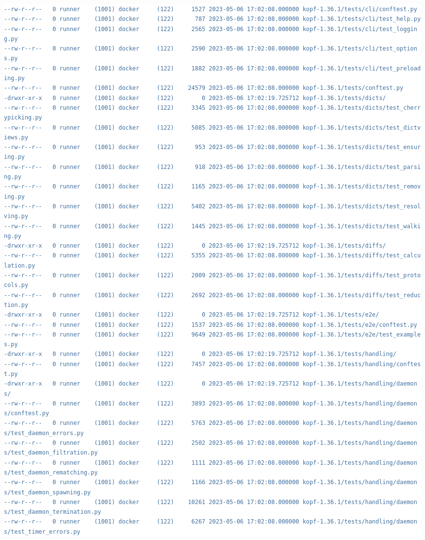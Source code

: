 ```diff
--rw-r--r--   0 runner    (1001) docker     (122)     1527 2023-05-06 17:02:08.000000 kopf-1.36.1/tests/cli/conftest.py
--rw-r--r--   0 runner    (1001) docker     (122)      787 2023-05-06 17:02:08.000000 kopf-1.36.1/tests/cli/test_help.py
--rw-r--r--   0 runner    (1001) docker     (122)     2565 2023-05-06 17:02:08.000000 kopf-1.36.1/tests/cli/test_logging.py
--rw-r--r--   0 runner    (1001) docker     (122)     2590 2023-05-06 17:02:08.000000 kopf-1.36.1/tests/cli/test_options.py
--rw-r--r--   0 runner    (1001) docker     (122)     1882 2023-05-06 17:02:08.000000 kopf-1.36.1/tests/cli/test_preloading.py
--rw-r--r--   0 runner    (1001) docker     (122)    24579 2023-05-06 17:02:08.000000 kopf-1.36.1/tests/conftest.py
-drwxr-xr-x   0 runner    (1001) docker     (122)        0 2023-05-06 17:02:19.725712 kopf-1.36.1/tests/dicts/
--rw-r--r--   0 runner    (1001) docker     (122)     3345 2023-05-06 17:02:08.000000 kopf-1.36.1/tests/dicts/test_cherrypicking.py
--rw-r--r--   0 runner    (1001) docker     (122)     5085 2023-05-06 17:02:08.000000 kopf-1.36.1/tests/dicts/test_dictviews.py
--rw-r--r--   0 runner    (1001) docker     (122)      953 2023-05-06 17:02:08.000000 kopf-1.36.1/tests/dicts/test_ensuring.py
--rw-r--r--   0 runner    (1001) docker     (122)      918 2023-05-06 17:02:08.000000 kopf-1.36.1/tests/dicts/test_parsing.py
--rw-r--r--   0 runner    (1001) docker     (122)     1165 2023-05-06 17:02:08.000000 kopf-1.36.1/tests/dicts/test_removing.py
--rw-r--r--   0 runner    (1001) docker     (122)     5402 2023-05-06 17:02:08.000000 kopf-1.36.1/tests/dicts/test_resolving.py
--rw-r--r--   0 runner    (1001) docker     (122)     1445 2023-05-06 17:02:08.000000 kopf-1.36.1/tests/dicts/test_walking.py
-drwxr-xr-x   0 runner    (1001) docker     (122)        0 2023-05-06 17:02:19.725712 kopf-1.36.1/tests/diffs/
--rw-r--r--   0 runner    (1001) docker     (122)     5355 2023-05-06 17:02:08.000000 kopf-1.36.1/tests/diffs/test_calculation.py
--rw-r--r--   0 runner    (1001) docker     (122)     2009 2023-05-06 17:02:08.000000 kopf-1.36.1/tests/diffs/test_protocols.py
--rw-r--r--   0 runner    (1001) docker     (122)     2692 2023-05-06 17:02:08.000000 kopf-1.36.1/tests/diffs/test_reduction.py
-drwxr-xr-x   0 runner    (1001) docker     (122)        0 2023-05-06 17:02:19.725712 kopf-1.36.1/tests/e2e/
--rw-r--r--   0 runner    (1001) docker     (122)     1537 2023-05-06 17:02:08.000000 kopf-1.36.1/tests/e2e/conftest.py
--rw-r--r--   0 runner    (1001) docker     (122)     9649 2023-05-06 17:02:08.000000 kopf-1.36.1/tests/e2e/test_examples.py
-drwxr-xr-x   0 runner    (1001) docker     (122)        0 2023-05-06 17:02:19.725712 kopf-1.36.1/tests/handling/
--rw-r--r--   0 runner    (1001) docker     (122)     7457 2023-05-06 17:02:08.000000 kopf-1.36.1/tests/handling/conftest.py
-drwxr-xr-x   0 runner    (1001) docker     (122)        0 2023-05-06 17:02:19.725712 kopf-1.36.1/tests/handling/daemons/
--rw-r--r--   0 runner    (1001) docker     (122)     3893 2023-05-06 17:02:08.000000 kopf-1.36.1/tests/handling/daemons/conftest.py
--rw-r--r--   0 runner    (1001) docker     (122)     5763 2023-05-06 17:02:08.000000 kopf-1.36.1/tests/handling/daemons/test_daemon_errors.py
--rw-r--r--   0 runner    (1001) docker     (122)     2502 2023-05-06 17:02:08.000000 kopf-1.36.1/tests/handling/daemons/test_daemon_filtration.py
--rw-r--r--   0 runner    (1001) docker     (122)     1111 2023-05-06 17:02:08.000000 kopf-1.36.1/tests/handling/daemons/test_daemon_rematching.py
--rw-r--r--   0 runner    (1001) docker     (122)     1166 2023-05-06 17:02:08.000000 kopf-1.36.1/tests/handling/daemons/test_daemon_spawning.py
--rw-r--r--   0 runner    (1001) docker     (122)    10261 2023-05-06 17:02:08.000000 kopf-1.36.1/tests/handling/daemons/test_daemon_termination.py
--rw-r--r--   0 runner    (1001) docker     (122)     6267 2023-05-06 17:02:08.000000 kopf-1.36.1/tests/handling/daemons/test_timer_errors.py
```